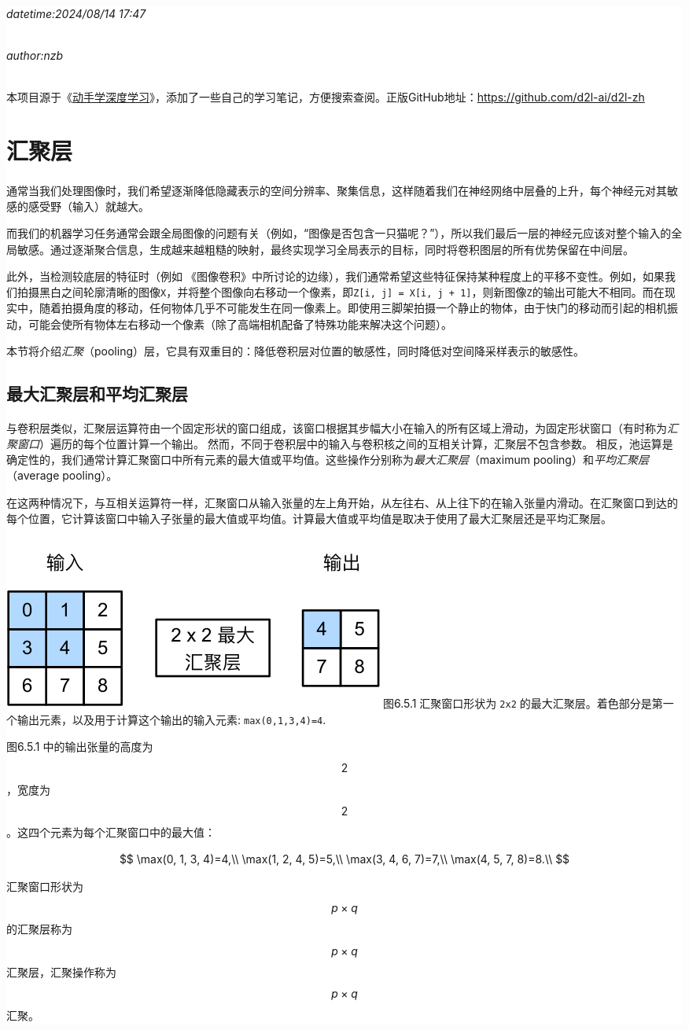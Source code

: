 ###### datetime:2024/08/14 17:47

###### author:nzb

本项目源于《[动手学深度学习](https://github.com/d2l-ai/d2l-zh)》，添加了一些自己的学习笔记，方便搜索查阅。正版GitHub地址：https://github.com/d2l-ai/d2l-zh

# 汇聚层

通常当我们处理图像时，我们希望逐渐降低隐藏表示的空间分辨率、聚集信息，这样随着我们在神经网络中层叠的上升，每个神经元对其敏感的感受野（输入）就越大。

而我们的机器学习任务通常会跟全局图像的问题有关（例如，“图像是否包含一只猫呢？”），所以我们最后一层的神经元应该对整个输入的全局敏感。通过逐渐聚合信息，生成越来越粗糙的映射，最终实现学习全局表示的目标，同时将卷积图层的所有优势保留在中间层。

此外，当检测较底层的特征时（例如 《图像卷积》中所讨论的边缘），我们通常希望这些特征保持某种程度上的平移不变性。例如，如果我们拍摄黑白之间轮廓清晰的图像`X`，并将整个图像向右移动一个像素，即`Z[i, j] = X[i, j + 1]`，则新图像`Z`的输出可能大不相同。而在现实中，随着拍摄角度的移动，任何物体几乎不可能发生在同一像素上。即使用三脚架拍摄一个静止的物体，由于快门的移动而引起的相机振动，可能会使所有物体左右移动一个像素（除了高端相机配备了特殊功能来解决这个问题）。

本节将介绍*汇聚*（pooling）层，它具有双重目的：降低卷积层对位置的敏感性，同时降低对空间降采样表示的敏感性。

## 最大汇聚层和平均汇聚层

与卷积层类似，汇聚层运算符由一个固定形状的窗口组成，该窗口根据其步幅大小在输入的所有区域上滑动，为固定形状窗口（有时称为*汇聚窗口*）遍历的每个位置计算一个输出。
然而，不同于卷积层中的输入与卷积核之间的互相关计算，汇聚层不包含参数。
相反，池运算是确定性的，我们通常计算汇聚窗口中所有元素的最大值或平均值。这些操作分别称为*最大汇聚层*（maximum pooling）和*平均汇聚层*（average pooling）。

在这两种情况下，与互相关运算符一样，汇聚窗口从输入张量的左上角开始，从左往右、从上往下的在输入张量内滑动。在汇聚窗口到达的每个位置，它计算该窗口中输入子张量的最大值或平均值。计算最大值或平均值是取决于使用了最大汇聚层还是平均汇聚层。

![汇聚窗口形状为 $$2\times 2$$ 的最大汇聚层。着色部分是第一个输出元素，以及用于计算这个输出的输入元素: $$\max(0, 1, 3, 4)=4$$.](../img/pooling.svg)
图6.5.1 汇聚窗口形状为 `2x2` 的最大汇聚层。着色部分是第一个输出元素，以及用于计算这个输出的输入元素: `max(0,1,3,4)=4`.

图6.5.1 中的输出张量的高度为$$2$$，宽度为$$2$$。这四个元素为每个汇聚窗口中的最大值：

$$
\max(0, 1, 3, 4)=4,\\
\max(1, 2, 4, 5)=5,\\
\max(3, 4, 6, 7)=7,\\
\max(4, 5, 7, 8)=8.\\
$$

汇聚窗口形状为$$p \times q$$的汇聚层称为$$p \times q$$汇聚层，汇聚操作称为$$p \times q$$汇聚。
